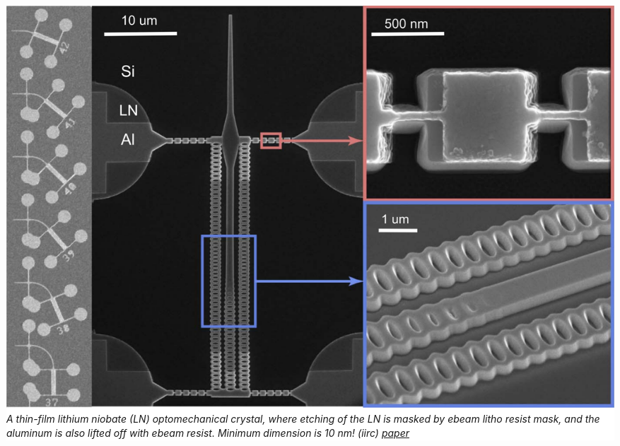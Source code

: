 

![LN_OMC_SEM.png](/assets/images/2024/LN_OMC_SEM.png)
*A thin-film lithium niobate (LN) optomechanical crystal, where etching of the LN is masked by ebeam litho resist mask, and the aluminum is also lifted off with ebeam resist. Minimum dimension is 10 nm! (iirc) [paper](https://opg.optica.org/optica/fulltext.cfm?uri=optica-6-7-845&id=414988)*

